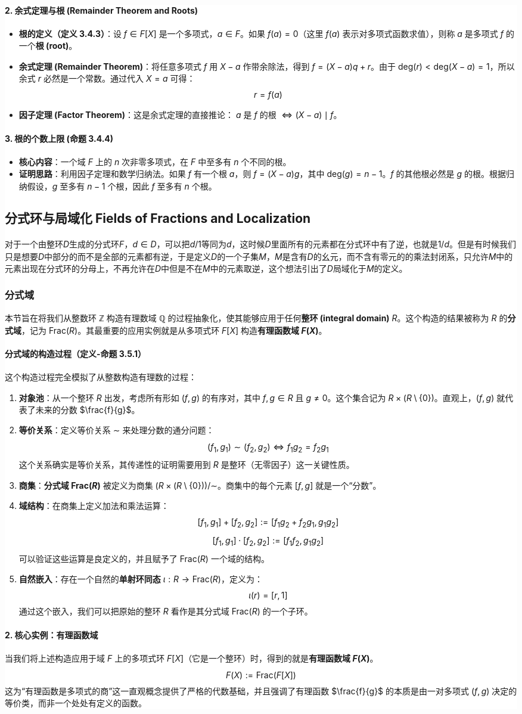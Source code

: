 #### **2. 余式定理与根 (Remainder Theorem and Roots)**
*   **根的定义（定义 3.4.3）**：设 $f \in F[X]$ 是一个多项式，$a \in F$。如果 $f(a)=0$（这里 $f(a)$ 表示对多项式函数求值），则称 $a$ 是多项式 $f$ 的一个**根 (root)**。

*   **余式定理 (Remainder Theorem)**：将任意多项式 $f$ 用 $X-a$ 作带余除法，得到 $f = (X-a)q + r$。由于 $\text{deg}(r) < \text{deg}(X-a) = 1$，所以余式 $r$ 必然是一个常数。通过代入 $X=a$ 可得：
    $$ r = f(a) $$
*   **因子定理 (Factor Theorem)**：这是余式定理的直接推论：
    $a$ 是 $f$ 的根 $\iff (X-a) \mid f$。

#### **3. 根的个数上限 (命题 3.4.4)**
*   **核心内容**：一个域 $F$ 上的 $n$ 次非零多项式，在 $F$ 中至多有 $n$ 个不同的根。
*   **证明思路**：利用因子定理和数学归纳法。如果 $f$ 有一个根 $a$，则 $f = (X-a)g$，其中 $\text{deg}(g) = n-1$。$f$ 的其他根必然是 $g$ 的根。根据归纳假设，$g$ 至多有 $n-1$ 个根，因此 $f$ 至多有 $n$ 个根。

## 分式环与局域化 Fields of Fractions and Localization 

对于一个由整环$D$生成的分式环$F$，$d\in D$，可以把$d/1$等同为$d$，这时候$D$里面所有的元素都在分式环中有了逆，也就是$1/d$。但是有时候我们只是想要$D$中部分的而不是全部的元素都有逆，于是定义$D$的一个子集$M$，$M$是含有$D$的幺元，而不含有零元的的乘法封闭系，只允许$M$中的元素出现在分式环的分母上，不再允许在$D$中但是不在$M$中的元素取逆，这个想法引出了$D$局域化于$M$的定义。

### 分式域

本节旨在将我们从整数环 $\mathbb{Z}$ 构造有理数域 $\mathbb{Q}$ 的过程抽象化，使其能够应用于任何**整环 (integral domain)** $R$。这个构造的结果被称为 $R$ 的**分式域**，记为 $\text{Frac}(R)$。其最重要的应用实例就是从多项式环 $F[X]$ 构造**有理函数域 $F(X)$**。

#### **分式域的构造过程（定义-命题 3.5.1）**

这个构造过程完全模拟了从整数构造有理数的过程：

1.  **对象池**：从一个整环 $R$ 出发，考虑所有形如 $(f, g)$ 的有序对，其中 $f, g \in R$ 且 $g \neq 0$。这个集合记为 $R \times (R \setminus \{0\})$。直观上，$(f, g)$ 就代表了未来的分数 $\frac{f}{g}$。

2.  **等价关系**：定义等价关系 $\sim$ 来处理分数的通分问题：
    $$ (f_1, g_1) \sim (f_2, g_2) \iff f_1 g_2 = f_2 g_1 $$
    这个关系确实是等价关系，其传递性的证明需要用到 $R$ 是整环（无零因子）这一关键性质。

3.  **商集**：**分式域 $\text{Frac}(R)$** 被定义为商集 $(R \times (R \setminus \{0\})) / \sim$。商集中的每个元素 $[f, g]$ 就是一个“分数”。

4.  **域结构**：在商集上定义加法和乘法运算：
    $$ [f_1, g_1] + [f_2, g_2] := [f_1 g_2 + f_2 g_1, g_1 g_2] $$
    $$ [f_1, g_1] \cdot [f_2, g_2] := [f_1 f_2, g_1 g_2] $$
    可以验证这些运算是良定义的，并且赋予了 $\text{Frac}(R)$ 一个域的结构。

5.  **自然嵌入**：存在一个自然的**单射环同态** $\iota: R \to \text{Frac}(R)$，定义为：
    $$ \iota(r) = [r, 1] $$
    通过这个嵌入，我们可以把原始的整环 $R$ 看作是其分式域 $\text{Frac}(R)$ 的一个子环。

#### **2. 核心实例：有理函数域**

当我们将上述构造应用于域 $F$ 上的多项式环 $F[X]$（它是一个整环）时，得到的就是**有理函数域 $F(X)$**。
$$ F(X) := \text{Frac}(F[X]) $$
这为“有理函数是多项式的商”这一直观概念提供了严格的代数基础，并且强调了有理函数 $\frac{f}{g}$ 的本质是由一对多项式 $(f, g)$ 决定的等价类，而非一个处处有定义的函数。
